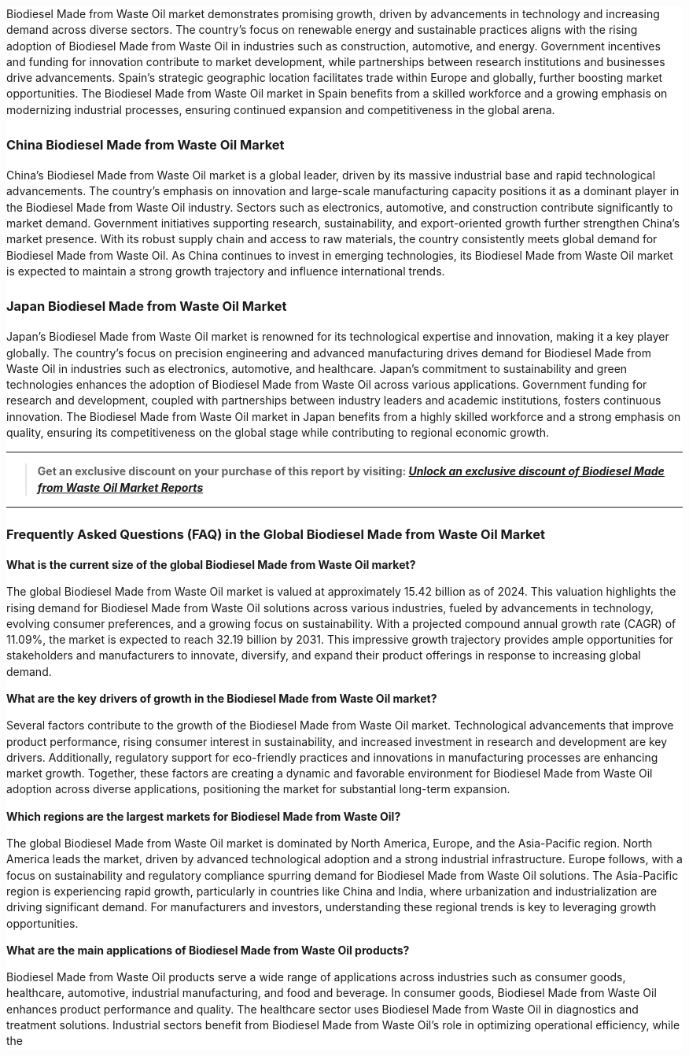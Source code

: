 Biodiesel Made from Waste Oil market demonstrates promising growth, driven by advancements in technology and increasing demand across diverse sectors. The country&rsquo;s focus on renewable energy and sustainable practices aligns with the rising adoption of Biodiesel Made from Waste Oil in industries such as construction, automotive, and energy. Government incentives and funding for innovation contribute to market development, while partnerships between research institutions and businesses drive advancements. Spain&rsquo;s strategic geographic location facilitates trade within Europe and globally, further boosting market opportunities. The Biodiesel Made from Waste Oil market in Spain benefits from a skilled workforce and a growing emphasis on modernizing industrial processes, ensuring continued expansion and competitiveness in the global arena.</p><h3>China Biodiesel Made from Waste Oil Market</h3><p>China&rsquo;s Biodiesel Made from Waste Oil market is a global leader, driven by its massive industrial base and rapid technological advancements. The country&rsquo;s emphasis on innovation and large-scale manufacturing capacity positions it as a dominant player in the Biodiesel Made from Waste Oil industry. Sectors such as electronics, automotive, and construction contribute significantly to market demand. Government initiatives supporting research, sustainability, and export-oriented growth further strengthen China&rsquo;s market presence. With its robust supply chain and access to raw materials, the country consistently meets global demand for Biodiesel Made from Waste Oil. As China continues to invest in emerging technologies, its Biodiesel Made from Waste Oil market is expected to maintain a strong growth trajectory and influence international trends.</p><h3>Japan Biodiesel Made from Waste Oil Market</h3><p>Japan&rsquo;s Biodiesel Made from Waste Oil market is renowned for its technological expertise and innovation, making it a key player globally. The country&rsquo;s focus on precision engineering and advanced manufacturing drives demand for Biodiesel Made from Waste Oil in industries such as electronics, automotive, and healthcare. Japan&rsquo;s commitment to sustainability and green technologies enhances the adoption of Biodiesel Made from Waste Oil across various applications. Government funding for research and development, coupled with partnerships between industry leaders and academic institutions, fosters continuous innovation. The Biodiesel Made from Waste Oil market in Japan benefits from a highly skilled workforce and a strong emphasis on quality, ensuring its competitiveness on the global stage while contributing to regional economic growth.</p><hr /><blockquote><p><strong>Get an exclusive discount on your purchase of this report by visiting: <em><a href="://marketresearchpulse.com/ask-for-discount/112265?utm_source=Github&amp;utm_medium=023">Unlock an exclusive discount of Biodiesel Made from Waste Oil Market Reports</a></em>&nbsp;</strong></p></blockquote><hr /><h3>Frequently Asked Questions (FAQ) in the Global Biodiesel Made from Waste Oil Market</h3><p><strong>What is the current size of the global Biodiesel Made from Waste Oil market?</strong></p><p>The global Biodiesel Made from Waste Oil market is valued at approximately 15.42 billion as of 2024. This valuation highlights the rising demand for Biodiesel Made from Waste Oil solutions across various industries, fueled by advancements in technology, evolving consumer preferences, and a growing focus on sustainability. With a projected compound annual growth rate (CAGR) of 11.09%, the market is expected to reach 32.19 billion by 2031. This impressive growth trajectory provides ample opportunities for stakeholders and manufacturers to innovate, diversify, and expand their product offerings in response to increasing global demand.</p><p><strong>What are the key drivers of growth in the Biodiesel Made from Waste Oil market?</strong></p><p>Several factors contribute to the growth of the Biodiesel Made from Waste Oil market. Technological advancements that improve product performance, rising consumer interest in sustainability, and increased investment in research and development are key drivers. Additionally, regulatory support for eco-friendly practices and innovations in manufacturing processes are enhancing market growth. Together, these factors are creating a dynamic and favorable environment for Biodiesel Made from Waste Oil adoption across diverse applications, positioning the market for substantial long-term expansion.</p><p><strong>Which regions are the largest markets for Biodiesel Made from Waste Oil?</strong></p><p>The global Biodiesel Made from Waste Oil market is dominated by North America, Europe, and the Asia-Pacific region. North America leads the market, driven by advanced technological adoption and a strong industrial infrastructure. Europe follows, with a focus on sustainability and regulatory compliance spurring demand for Biodiesel Made from Waste Oil solutions. The Asia-Pacific region is experiencing rapid growth, particularly in countries like China and India, where urbanization and industrialization are driving significant demand. For manufacturers and investors, understanding these regional trends is key to leveraging growth opportunities.</p><p><strong>What are the main applications of Biodiesel Made from Waste Oil products?</strong></p><p>Biodiesel Made from Waste Oil products serve a wide range of applications across industries such as consumer goods, healthcare, automotive, industrial manufacturing, and food and beverage. In consumer goods, Biodiesel Made from Waste Oil enhances product performance and quality. The healthcare sector uses Biodiesel Made from Waste Oil in diagnostics and treatment solutions. Industrial sectors benefit from Biodiesel Made from Waste Oil&rsquo;s role in optimizing operational efficiency, while the